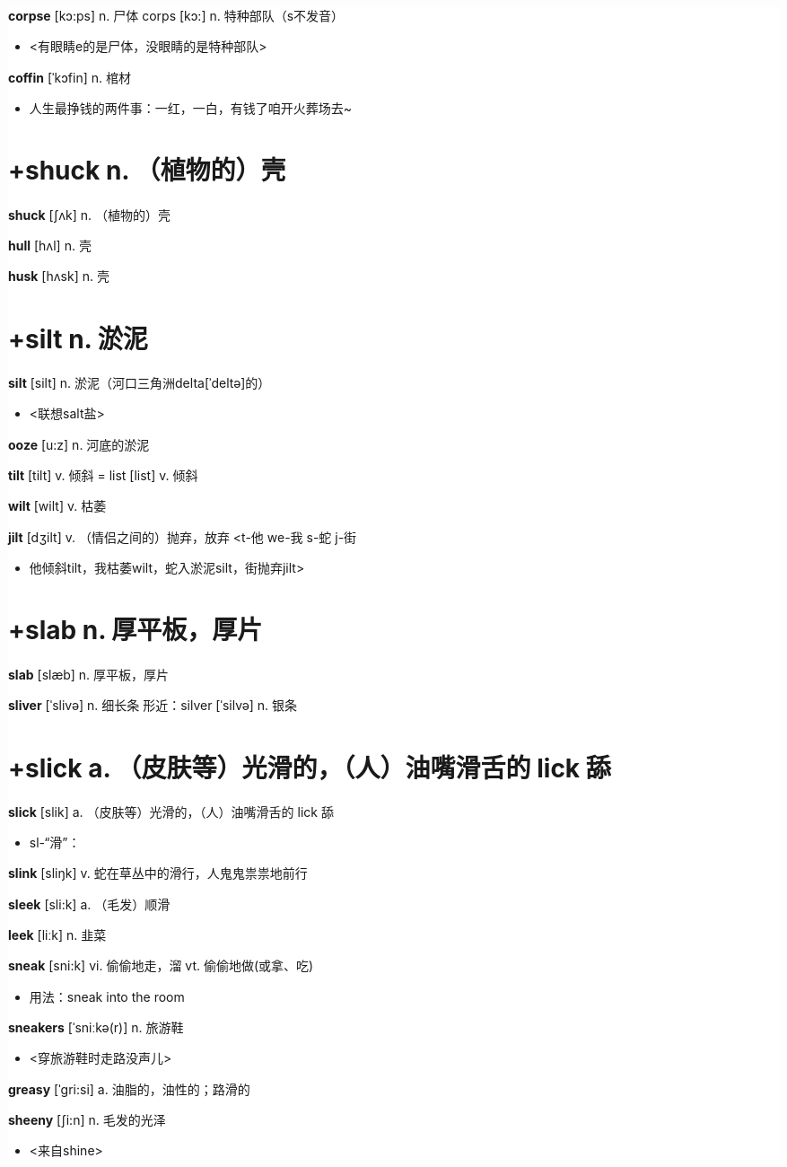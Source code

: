 **corpse**  [kɔ:ps]  n. 尸体   corps [kɔ:] n. 特种部队（s不发音）
-  <有眼睛e的是尸体，没眼睛的是特种部队>

**coffin**  [ˈkɔfin] n. 棺材
* 人生最挣钱的两件事：一红，一白，有钱了咱开火葬场去~

# +shuck n. （植物的）壳

**shuck**  [ʃʌk] n. （植物的）壳

**hull**   [hʌl] n. 壳

**husk**   [hʌsk]  n. 壳

# +silt n. 淤泥

**silt**  [silt] n. 淤泥（河口三角洲delta[ˈdeltə]的）
-  <联想salt盐>

**ooze**  [u:z]  n. 河底的淤泥

**tilt**  [tilt] v. 倾斜 = list [list] v. 倾斜

**wilt**  [wilt] v. 枯萎

**jilt**  [dʒilt] v. （情侣之间的）抛弃，放弃
<t-他   we-我  s-蛇  j-街
-  他倾斜tilt，我枯萎wilt，蛇入淤泥silt，街抛弃jilt>

# +slab n. 厚平板，厚片

**slab**  [slæb] n. 厚平板，厚片

**sliver**  [ˈslivə]  n. 细长条   形近：silver [ˈsilvə] n. 银条

# +slick a. （皮肤等）光滑的，（人）油嘴滑舌的 lick 舔

**slick**  [slik] a. （皮肤等）光滑的，（人）油嘴滑舌的 lick 舔
-  sl-“滑”：

**slink**  [sliŋk] v. 蛇在草丛中的滑行，人鬼鬼祟祟地前行

**sleek**  [sli:k] a. （毛发）顺滑

**leek**  [liːk] n. 韭菜

**sneak**  [sni:k] vi. 偷偷地走，溜 vt. 偷偷地做(或拿、吃)
-  用法：sneak into the room

**sneakers**  [ˈsniːkə(r)] n. 旅游鞋 
-  <穿旅游鞋时走路没声儿>

**greasy**  [ˈgri:si] a. 油脂的，油性的；路滑的

**sheeny**   [ʃi:n] n. 毛发的光泽  
-  <来自shine>
